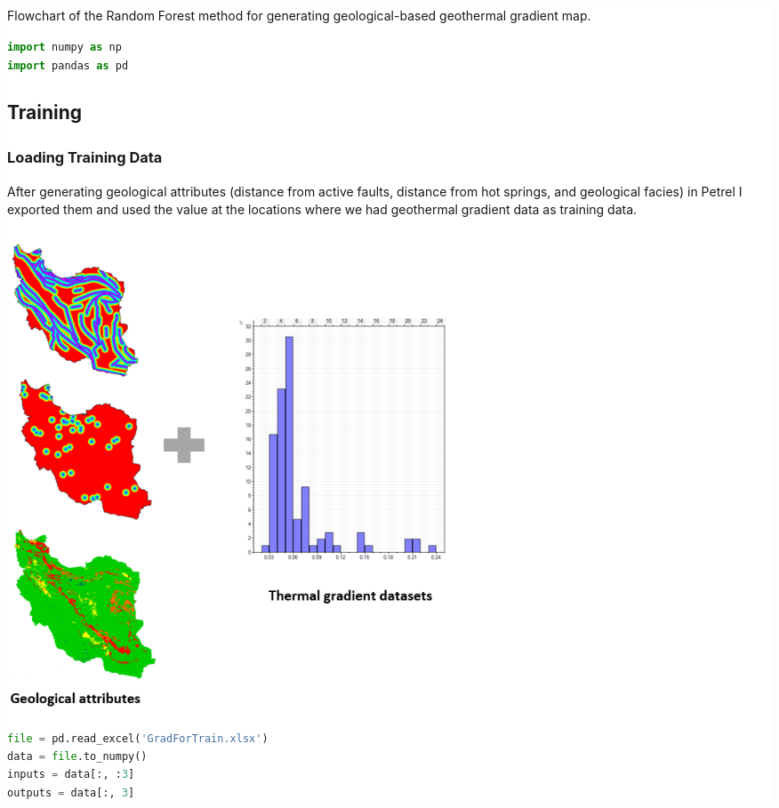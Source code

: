 Flowchart of the Random Forest method for generating geological-based geothermal gradient map.


```python
import numpy as np
import pandas as pd
```

## Training

### Loading Training Data
After generating geological attributes (distance from active faults, distance from hot springs, and geological facies) in Petrel I exported them and used the value at the locations where we had geothermal gradient data as training data.

<img src="Geo2.png" width = "500" height = "540">


```python
file = pd.read_excel('GradForTrain.xlsx')
data = file.to_numpy()
inputs = data[:, :3]
outputs = data[:, 3]
```
